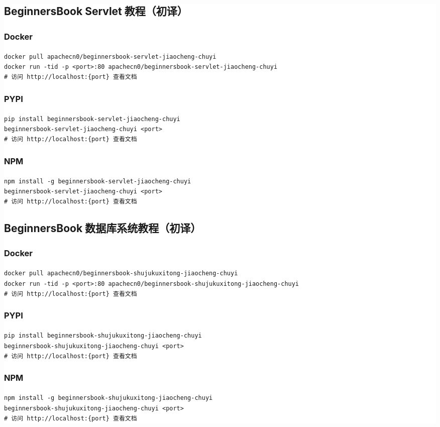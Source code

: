 ## BeginnersBook Servlet 教程（初译）



### Docker

```
docker pull apachecn0/beginnersbook-servlet-jiaocheng-chuyi
docker run -tid -p <port>:80 apachecn0/beginnersbook-servlet-jiaocheng-chuyi
# 访问 http://localhost:{port} 查看文档
```

### PYPI

```
pip install beginnersbook-servlet-jiaocheng-chuyi
beginnersbook-servlet-jiaocheng-chuyi <port>
# 访问 http://localhost:{port} 查看文档
```

### NPM

```
npm install -g beginnersbook-servlet-jiaocheng-chuyi
beginnersbook-servlet-jiaocheng-chuyi <port>
# 访问 http://localhost:{port} 查看文档
```

## BeginnersBook 数据库系统教程（初译）



### Docker

```
docker pull apachecn0/beginnersbook-shujukuxitong-jiaocheng-chuyi
docker run -tid -p <port>:80 apachecn0/beginnersbook-shujukuxitong-jiaocheng-chuyi
# 访问 http://localhost:{port} 查看文档
```

### PYPI

```
pip install beginnersbook-shujukuxitong-jiaocheng-chuyi
beginnersbook-shujukuxitong-jiaocheng-chuyi <port>
# 访问 http://localhost:{port} 查看文档
```

### NPM

```
npm install -g beginnersbook-shujukuxitong-jiaocheng-chuyi
beginnersbook-shujukuxitong-jiaocheng-chuyi <port>
# 访问 http://localhost:{port} 查看文档
```
